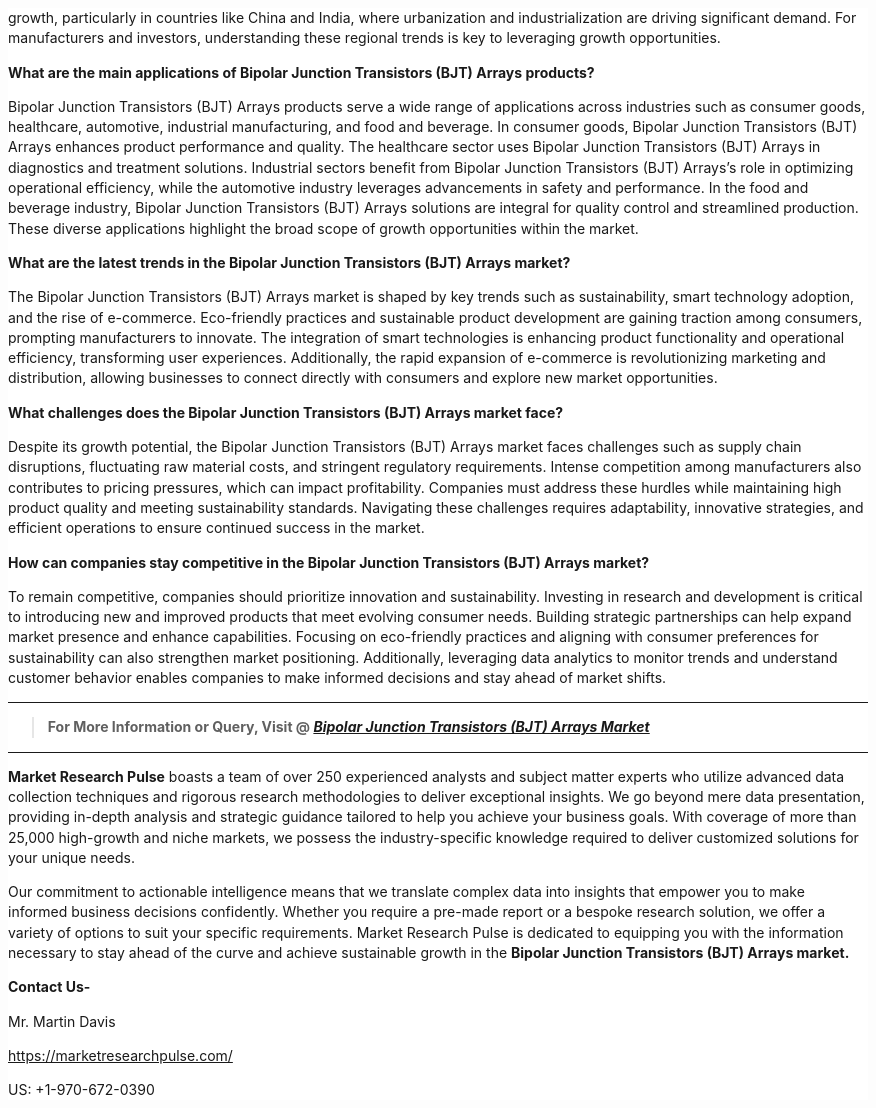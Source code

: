 growth, particularly in countries like China and India, where urbanization and industrialization are driving significant demand. For manufacturers and investors, understanding these regional trends is key to leveraging growth opportunities.</p><p><strong>What are the main applications of Bipolar Junction Transistors (BJT) Arrays products?</strong></p><p>Bipolar Junction Transistors (BJT) Arrays products serve a wide range of applications across industries such as consumer goods, healthcare, automotive, industrial manufacturing, and food and beverage. In consumer goods, Bipolar Junction Transistors (BJT) Arrays enhances product performance and quality. The healthcare sector uses Bipolar Junction Transistors (BJT) Arrays in diagnostics and treatment solutions. Industrial sectors benefit from Bipolar Junction Transistors (BJT) Arrays&rsquo;s role in optimizing operational efficiency, while the automotive industry leverages advancements in safety and performance. In the food and beverage industry, Bipolar Junction Transistors (BJT) Arrays solutions are integral for quality control and streamlined production. These diverse applications highlight the broad scope of growth opportunities within the market.</p><p><strong>What are the latest trends in the Bipolar Junction Transistors (BJT) Arrays market?</strong></p><p>The Bipolar Junction Transistors (BJT) Arrays market is shaped by key trends such as sustainability, smart technology adoption, and the rise of e-commerce. Eco-friendly practices and sustainable product development are gaining traction among consumers, prompting manufacturers to innovate. The integration of smart technologies is enhancing product functionality and operational efficiency, transforming user experiences. Additionally, the rapid expansion of e-commerce is revolutionizing marketing and distribution, allowing businesses to connect directly with consumers and explore new market opportunities.</p><p><strong>What challenges does the Bipolar Junction Transistors (BJT) Arrays market face?</strong></p><p>Despite its growth potential, the Bipolar Junction Transistors (BJT) Arrays market faces challenges such as supply chain disruptions, fluctuating raw material costs, and stringent regulatory requirements. Intense competition among manufacturers also contributes to pricing pressures, which can impact profitability. Companies must address these hurdles while maintaining high product quality and meeting sustainability standards. Navigating these challenges requires adaptability, innovative strategies, and efficient operations to ensure continued success in the market.</p><p><strong>How can companies stay competitive in the Bipolar Junction Transistors (BJT) Arrays market?</strong></p><p>To remain competitive, companies should prioritize innovation and sustainability. Investing in research and development is critical to introducing new and improved products that meet evolving consumer needs. Building strategic partnerships can help expand market presence and enhance capabilities. Focusing on eco-friendly practices and aligning with consumer preferences for sustainability can also strengthen market positioning. Additionally, leveraging data analytics to monitor trends and understand customer behavior enables companies to make informed decisions and stay ahead of market shifts.</p><hr /><blockquote><p><strong>For More Information or Query, Visit @&nbsp;<em><a href="https://marketresearchpulse.com/report/97132/bipolar-junction-transistors-bjt-arrays-market?utm_source=Linkedin&utm_medium=091">Bipolar Junction Transistors (BJT) Arrays Market</a></em></strong></p></blockquote><hr /><p><strong>Market Research Pulse</strong> boasts a team of over 250 experienced analysts and subject matter experts who utilize advanced data collection techniques and rigorous research methodologies to deliver exceptional insights. We go beyond mere data presentation, providing in-depth analysis and strategic guidance tailored to help you achieve your business goals. With coverage of more than 25,000 high-growth and niche markets, we possess the industry-specific knowledge required to deliver customized solutions for your unique needs.</p><p>Our commitment to actionable intelligence means that we translate complex data into insights that empower you to make informed business decisions confidently. Whether you require a pre-made report or a bespoke research solution, we offer a variety of options to suit your specific requirements. Market Research Pulse is dedicated to equipping you with the information necessary to stay ahead of the curve and achieve sustainable growth in the <strong>Bipolar Junction Transistors (BJT) Arrays market.</strong></p><p><strong>Contact Us-</strong></p><p>Mr. Martin Davis</p><p>https://marketresearchpulse.com/</p><p>US: +1-970-672-0390</p>
